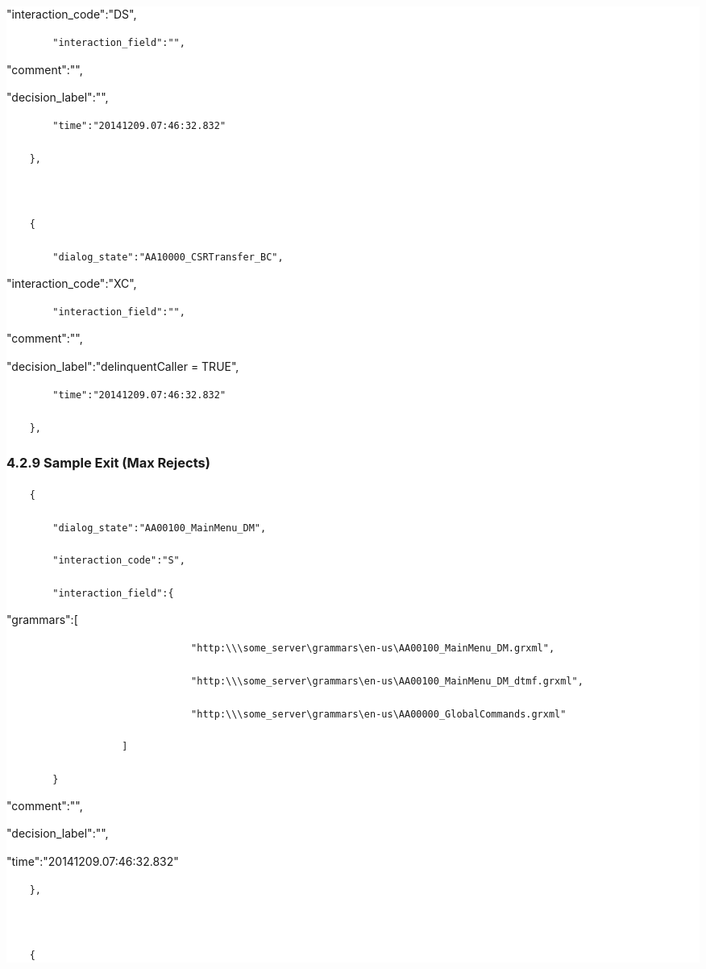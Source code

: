 "interaction_code":"DS",

            "interaction_field":"",

"comment":"",

"decision_label":"",           

            "time":"20141209.07:46:32.832"           

        },

 

        {

            "dialog_state":"AA10000_CSRTransfer_BC",

"interaction_code":"XC",

            "interaction_field":"", 

"comment":"",

"decision_label":"delinquentCaller = TRUE",           

            "time":"20141209.07:46:32.832"           

        },

 

### 4.2.9      Sample Exit (Max Rejects)

 

        {

            "dialog_state":"AA00100_MainMenu_DM",

            "interaction_code":"S",

            "interaction_field":{

"grammars":[

                                    "http:\\\some_server\grammars\en-us\AA00100_MainMenu_DM.grxml",

                                    "http:\\\some_server\grammars\en-us\AA00100_MainMenu_DM_dtmf.grxml",

                                    "http:\\\some_server\grammars\en-us\AA00000_GlobalCommands.grxml"

                        ]

            }

"comment":"",

"decision_label":"",

"time":"20141209.07:46:32.832"

        },

 

        {
